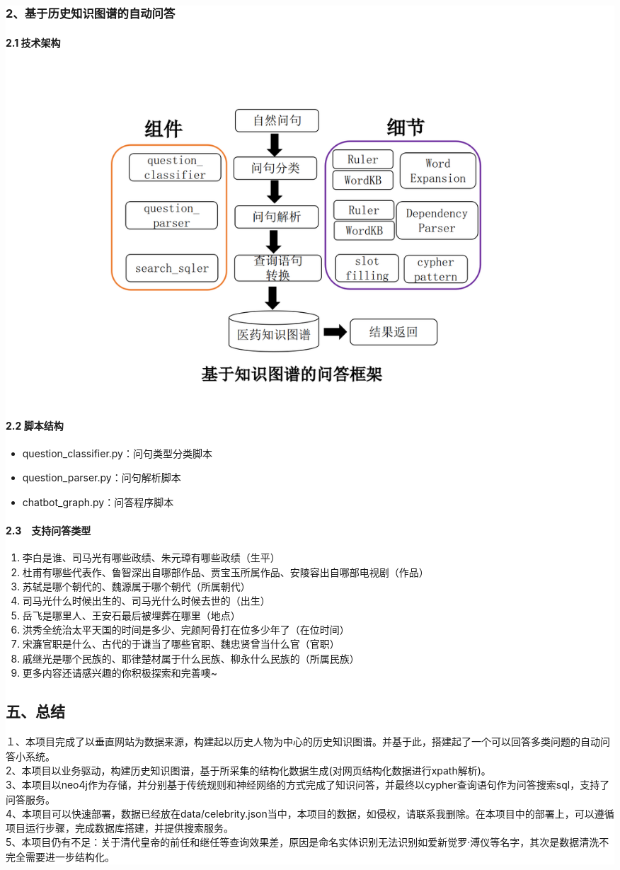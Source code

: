 ### 2、基于历史知识图谱的自动问答
#### 2.1 技术架构
![image](./imgs/qa_route.png)

#### 2.2 脚本结构
- question_classifier.py：问句类型分类脚本  

- question_parser.py：问句解析脚本  
- chatbot_graph.py：问答程序脚本  

#### 2.3　支持问答类型
1) 李白是谁、司马光有哪些政绩、朱元璋有哪些政绩（生平）
2) 杜甫有哪些代表作、鲁智深出自哪部作品、贾宝玉所属作品、安陵容出自哪部电视剧（作品）
3) 苏轼是哪个朝代的、魏源属于哪个朝代（所属朝代）
4) 司马光什么时候出生的、司马光什么时候去世的（出生）
5) 岳飞是哪里人、王安石最后被埋葬在哪里（地点）
6) 洪秀全统治太平天国的时间是多少、完颜阿骨打在位多少年了（在位时间）
7) 宋濂官职是什么、古代的于谦当了哪些官职、魏忠贤曾当什么官（官职）
8) 戚继光是哪个民族的、耶律楚材属于什么民族、柳永什么民族的（所属民族）
9) 更多内容还请感兴趣的你积极探索和完善噢~




## 五、总结
１、本项目完成了以垂直网站为数据来源，构建起以历史人物为中心的历史知识图谱。并基于此，搭建起了一个可以回答多类问题的自动问答小系统。      
2、本项目以业务驱动，构建历史知识图谱，基于所采集的结构化数据生成(对网页结构化数据进行xpath解析)。    
3、本项目以neo4j作为存储，并分别基于传统规则和神经网络的方式完成了知识问答，并最终以cypher查询语句作为问答搜索sql，支持了问答服务。  
4、本项目可以快速部署，数据已经放在data/celebrity.json当中，本项目的数据，如侵权，请联系我删除。在本项目中的部署上，可以遵循项目运行步骤，完成数据库搭建，并提供搜索服务。  
5、本项目仍有不足：关于清代皇帝的前任和继任等查询效果差，原因是命名实体识别无法识别如爱新觉罗·溥仪等名字，其次是数据清洗不完全需要进一步结构化。  

